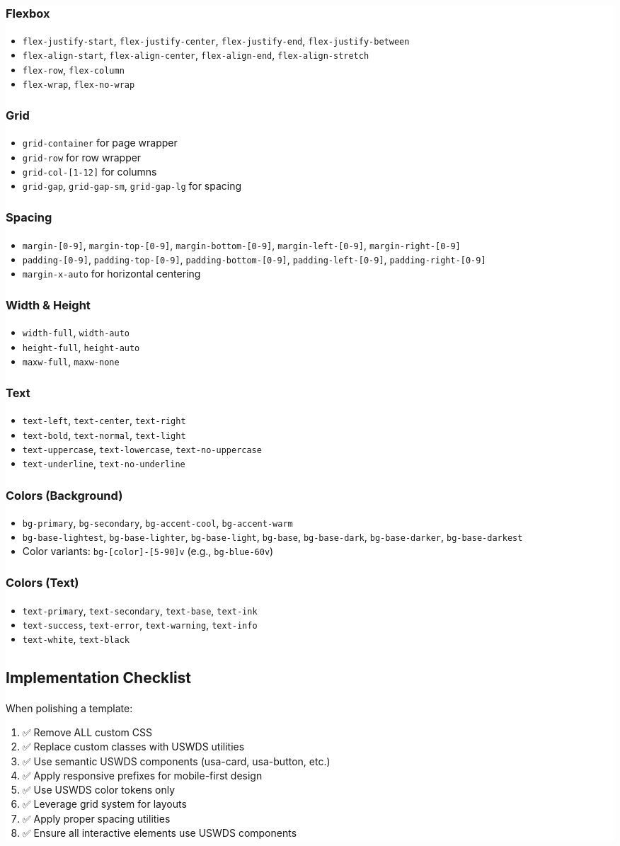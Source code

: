 ### Flexbox
- `flex-justify-start`, `flex-justify-center`, `flex-justify-end`, `flex-justify-between`
- `flex-align-start`, `flex-align-center`, `flex-align-end`, `flex-align-stretch`
- `flex-row`, `flex-column`
- `flex-wrap`, `flex-no-wrap`

### Grid
- `grid-container` for page wrapper
- `grid-row` for row wrapper
- `grid-col-[1-12]` for columns
- `grid-gap`, `grid-gap-sm`, `grid-gap-lg` for spacing

### Spacing
- `margin-[0-9]`, `margin-top-[0-9]`, `margin-bottom-[0-9]`, `margin-left-[0-9]`, `margin-right-[0-9]`
- `padding-[0-9]`, `padding-top-[0-9]`, `padding-bottom-[0-9]`, `padding-left-[0-9]`, `padding-right-[0-9]`
- `margin-x-auto` for horizontal centering

### Width & Height
- `width-full`, `width-auto`
- `height-full`, `height-auto`
- `maxw-full`, `maxw-none`

### Text
- `text-left`, `text-center`, `text-right`
- `text-bold`, `text-normal`, `text-light`
- `text-uppercase`, `text-lowercase`, `text-no-uppercase`
- `text-underline`, `text-no-underline`

### Colors (Background)
- `bg-primary`, `bg-secondary`, `bg-accent-cool`, `bg-accent-warm`
- `bg-base-lightest`, `bg-base-lighter`, `bg-base-light`, `bg-base`, `bg-base-dark`, `bg-base-darker`, `bg-base-darkest`
- Color variants: `bg-[color]-[5-90]v` (e.g., `bg-blue-60v`)

### Colors (Text)
- `text-primary`, `text-secondary`, `text-base`, `text-ink`
- `text-success`, `text-error`, `text-warning`, `text-info`
- `text-white`, `text-black`

## Implementation Checklist

When polishing a template:

1. ✅ Remove ALL custom CSS
2. ✅ Replace custom classes with USWDS utilities
3. ✅ Use semantic USWDS components (usa-card, usa-button, etc.)
4. ✅ Apply responsive prefixes for mobile-first design
5. ✅ Use USWDS color tokens only
6. ✅ Leverage grid system for layouts
7. ✅ Apply proper spacing utilities
8. ✅ Ensure all interactive elements use USWDS components
